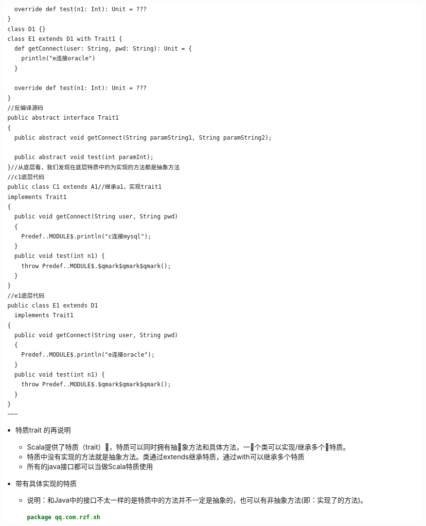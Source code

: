        override def test(n1: Int): Unit = ???
     }
     class D1 {}
     class E1 extends D1 with Trait1 {
       def getConnect(user: String, pwd: String): Unit = {
         println("e连接oracle")
       }
     
       override def test(n1: Int): Unit = ???
     }
     //反编译源码
     public abstract interface Trait1
     {
       public abstract void getConnect(String paramString1, String paramString2);
     
       public abstract void test(int paramInt);
     }//从底层看，我们发现在底层特质中的为实现的方法都是抽象方法
     //c1底层代码
     public class C1 extends A1//继承a1，实现trait1
     implements Trait1
     {
       public void getConnect(String user, String pwd)
       {
         Predef..MODULE$.println("c连接mysql");
       }
       public void test(int n1) {
         throw Predef..MODULE$.$qmark$qmark$qmark();
       }
     }
     //e1底层代码
     public class E1 extends D1
       implements Trait1
     {
       public void getConnect(String user, String pwd)
       {
         Predef..MODULE$.println("e连接oracle");
       }
       public void test(int n1) {
         throw Predef..MODULE$.$qmark$qmark$qmark();
       }
     }
     ~~~

   - 特质trait 的再说明

     - Scala提供了特质（trait），特质可以同时拥有抽象方法和具体方法，一个类可以实现/继承多个特质。
     - 特质中没有实现的方法就是抽象方法。类通过extends继承特质，通过with可以继承多个特质
     - 所有的java接口都可以当做Scala特质使用 

   - 带有具体实现的特质

     - 说明：和Java中的接口不太一样的是特质中的方法并不一定是抽象的，也可以有非抽象方法(即：实现了的方法)。

       ~~~ java
       package qq.com.rzf.xh
       